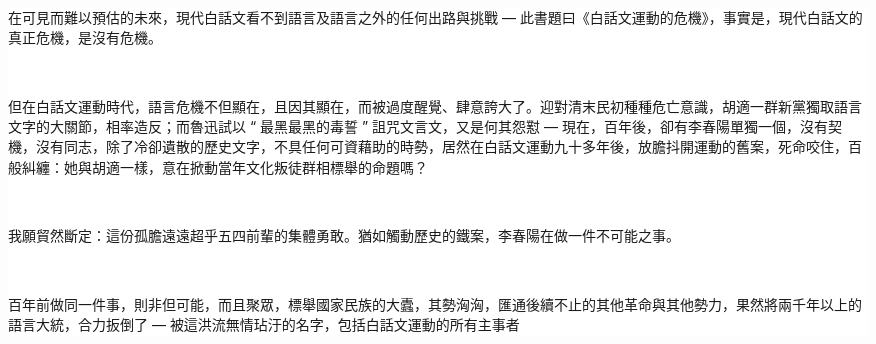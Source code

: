   <span class="s1">
   在可見而難以預估的未來，現代白話文看不到語言及語言之外的任何出路與挑戰
  </span>
  <span class="s2">
   —
  </span>
  <span class="s1">
   此書題曰《白話文運動的危機》，事實是，現代白話文的真正危機，是沒有危機。
  </span>
 </p>
 <p class="p1">
  <span class="s1">
  </span>
  <br/>
 </p>
 <p class="p2">
  <span class="s1">
   但在白話文運動時代，語言危機不但顯在，且因其顯在，而被過度醒覺、肆意誇大了。迎對清末民初種種危亡意識，胡適一群新黨獨取語言文字的大關節，相率造反；而魯迅試以
  </span>
  <span class="s2">
   “
  </span>
  <span class="s1">
   最黑最黑的毒誓
  </span>
  <span class="s2">
   ”
  </span>
  <span class="s1">
   詛咒文言文，又是何其怨懟
  </span>
  <span class="s2">
   —
  </span>
  <span class="s1">
   現在，百年後，卻有李春陽單獨一個，沒有契機，沒有同志，除了冷卻遺散的歷史文字，不具任何可資藉助的時勢，居然在白話文運動九十多年後，放膽抖開運動的舊案，死命咬住，百般糾纏：她與胡適一樣，意在掀動當年文化叛徒群相標舉的命題嗎？
  </span>
 </p>
 <p class="p1">
  <span class="s1">
  </span>
  <br/>
 </p>
 <p class="p2">
  <span class="s1">
   我願貿然斷定：這份孤膽遠遠超乎五四前輩的集體勇敢。猶如觸動歷史的鐵案，李春陽在做一件不可能之事。
  </span>
 </p>
 <p class="p1">
  <span class="s1">
  </span>
  <br/>
 </p>
 <p class="p2">
  <span class="s1">
   百年前做同一件事，則非但可能，而且聚眾，標舉國家民族的大蠹，其勢洶洶，匯通後續不止的其他革命與其他勢力，果然將兩千年以上的語言大統，合力扳倒了
  </span>
  <span class="s2">
   —
  </span>
  <span class="s1">
   被這洪流無情玷汙的名字，包括白話文運動的所有主事者
  </span>